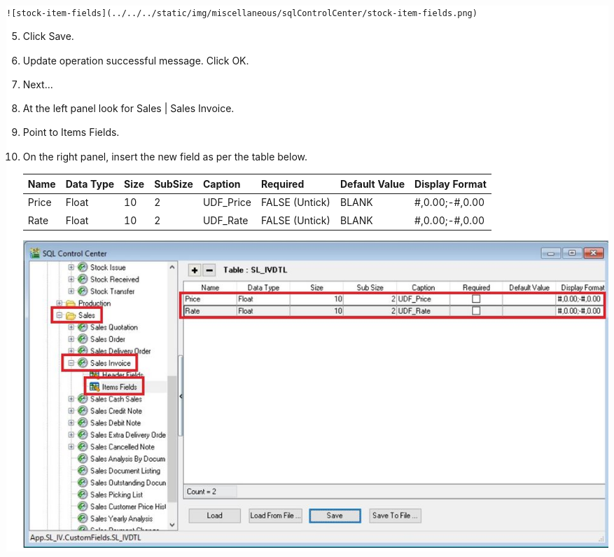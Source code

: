     ![stock-item-fields](../../../static/img/miscellaneous/sqlControlCenter/stock-item-fields.png)

5. Click Save.
6. Update operation successful message. Click OK.
7. Next...
8. At the left panel look for Sales | Sales Invoice.
9. Point to Items Fields.
10. On the right panel, insert the new field as per the table below.

    | Name  | Data Type | Size | SubSize | Caption    | Required       | Default Value | Display Format       |
    |-------|-----------|------|---------|------------|----------------|---------------|----------------------|
    | Price | Float     | 10   | 2       | UDF_Price  | FALSE (Untick) | BLANK         | #,0.00;-#,0.00       |
    | Rate  | Float     | 10   | 2       | UDF_Rate   | FALSE (Untick) | BLANK         | #,0.00;-#,0.00       |

    ![sales-salesinvoice-itemfields](../../../static/img/miscellaneous/sqlControlCenter/sales-salesinvoice-itemfields.png)

